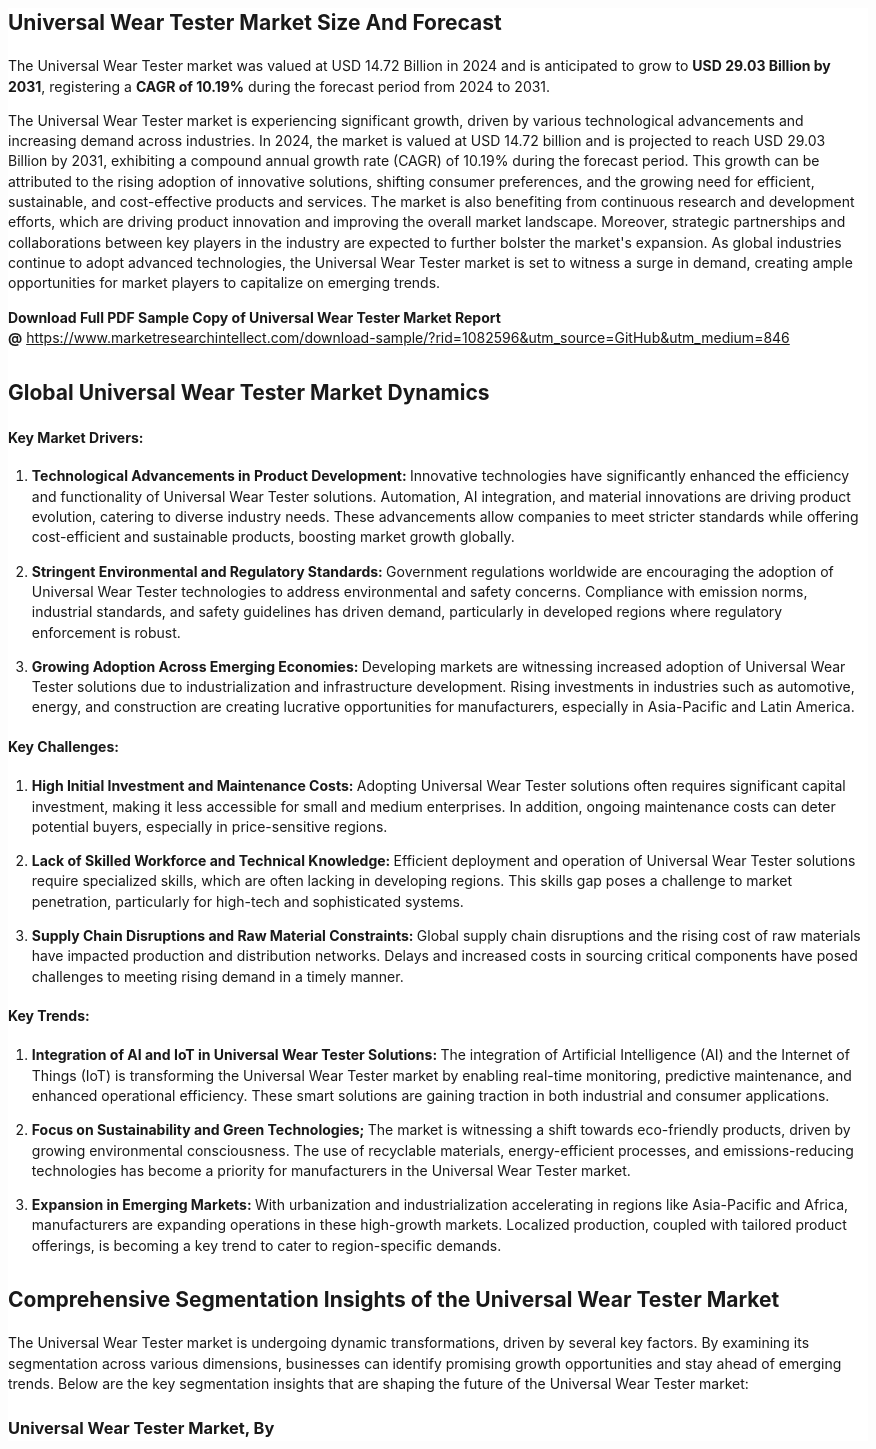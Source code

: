 <h2>Universal Wear Tester Market Size And Forecast</h2><p>The Universal Wear Tester market was valued at USD 14.72 Billion in 2024 and is anticipated to grow to <strong>USD 29.03 Billion by 2031</strong>, registering a <strong>CAGR of 10.19%</strong> during the forecast period from 2024 to 2031.</p><p>The Universal Wear Tester market is experiencing significant growth, driven by various technological advancements and increasing demand across industries. In 2024, the market is valued at USD 14.72 billion and is projected to reach USD 29.03 Billion by 2031, exhibiting a compound annual growth rate (CAGR) of 10.19% during the forecast period. This growth can be attributed to the rising adoption of innovative solutions, shifting consumer preferences, and the growing need for efficient, sustainable, and cost-effective products and services. The market is also benefiting from continuous research and development efforts, which are driving product innovation and improving the overall market landscape. Moreover, strategic partnerships and collaborations between key players in the industry are expected to further bolster the market's expansion. As global industries continue to adopt advanced technologies, the Universal Wear Tester market is set to witness a surge in demand, creating ample opportunities for market players to capitalize on emerging trends.</p><p><strong>Download Full PDF Sample Copy of Universal Wear Tester Market Report @</strong>&nbsp;<a href="https://www.marketresearchintellect.com/download-sample/?rid=1082596&amp;utm_source=GitHub&amp;utm_medium=846">https://www.marketresearchintellect.com/download-sample/?rid=1082596&amp;utm_source=GitHub&amp;utm_medium=846</a></p><h2>Global Universal Wear Tester Market Dynamics</h2><h4><strong>Key Market Drivers:</strong></h4><ol><li><p><strong>Technological Advancements in Product Development:&nbsp;</strong>Innovative technologies have significantly enhanced the efficiency and functionality of Universal Wear Tester solutions. Automation, AI integration, and material innovations are driving product evolution, catering to diverse industry needs. These advancements allow companies to meet stricter standards while offering cost-efficient and sustainable products, boosting market growth globally.</p></li><li><p><strong>Stringent Environmental and Regulatory Standards:&nbsp;</strong>Government regulations worldwide are encouraging the adoption of Universal Wear Tester technologies to address environmental and safety concerns. Compliance with emission norms, industrial standards, and safety guidelines has driven demand, particularly in developed regions where regulatory enforcement is robust.</p></li><li><p><strong>Growing Adoption Across Emerging Economies:&nbsp;</strong>Developing markets are witnessing increased adoption of Universal Wear Tester solutions due to industrialization and infrastructure development. Rising investments in industries such as automotive, energy, and construction are creating lucrative opportunities for manufacturers, especially in Asia-Pacific and Latin America.</p></li></ol><h4><strong>Key Challenges:</strong></h4><ol><li><p><strong>High Initial Investment and Maintenance Costs:&nbsp;</strong>Adopting Universal Wear Tester solutions often requires significant capital investment, making it less accessible for small and medium enterprises. In addition, ongoing maintenance costs can deter potential buyers, especially in price-sensitive regions.</p></li><li><p><strong>Lack of Skilled Workforce and Technical Knowledge:&nbsp;</strong>Efficient deployment and operation of Universal Wear Tester solutions require specialized skills, which are often lacking in developing regions. This skills gap poses a challenge to market penetration, particularly for high-tech and sophisticated systems.</p></li><li><p><strong>Supply Chain Disruptions and Raw Material Constraints:&nbsp;</strong>Global supply chain disruptions and the rising cost of raw materials have impacted production and distribution networks. Delays and increased costs in sourcing critical components have posed challenges to meeting rising demand in a timely manner.</p></li></ol><h4><strong>Key Trends:</strong></h4><ol><li><p><strong>Integration of AI and IoT in Universal Wear Tester Solutions:&nbsp;</strong>The integration of Artificial Intelligence (AI) and the Internet of Things (IoT) is transforming the Universal Wear Tester market by enabling real-time monitoring, predictive maintenance, and enhanced operational efficiency. These smart solutions are gaining traction in both industrial and consumer applications.</p></li><li><p><strong>Focus on Sustainability and Green Technologies;&nbsp;</strong>The market is witnessing a shift towards eco-friendly products, driven by growing environmental consciousness. The use of recyclable materials, energy-efficient processes, and emissions-reducing technologies has become a priority for manufacturers in the Universal Wear Tester market.</p></li><li><p><strong>Expansion in Emerging Markets:&nbsp;</strong>With urbanization and industrialization accelerating in regions like Asia-Pacific and Africa, manufacturers are expanding operations in these high-growth markets. Localized production, coupled with tailored product offerings, is becoming a key trend to cater to region-specific demands.</p></li></ol><div class="article-main__content" data-test-id="publishing-text-block"><h2>Comprehensive Segmentation Insights of the Universal Wear Tester Market</h2><p>The Universal Wear Tester market is undergoing dynamic transformations, driven by several key factors. By examining its segmentation across various dimensions, businesses can identify promising growth opportunities and stay ahead of emerging trends. Below are the key segmentation insights that are shaping the future of the Universal Wear Tester market:</p><h3><strong>Universal Wear Tester Market, By